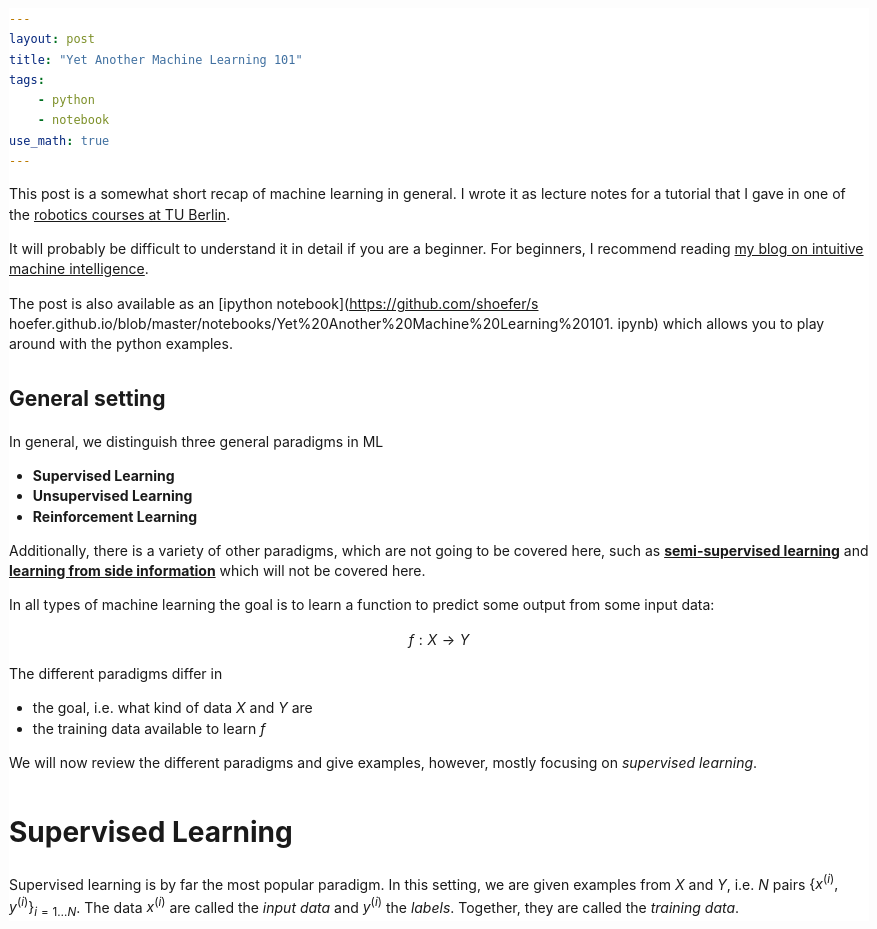 ```yaml
---
layout: post
title: "Yet Another Machine Learning 101"
tags:
    - python
    - notebook
use_math: true
---
```

This post is a somewhat short recap of machine learning in general. I wrote it
as lecture notes for a tutorial that I gave in one of the [robotics courses at
TU Berlin](http://www.robotics.tu-berlin.de).

It will probably be difficult to understand it in detail if you are a beginner.
For beginners, I recommend reading [my blog on intuitive machine
intelligence](http://www.intuitivemi.de).

The post is also available as an [ipython notebook](https://github.com/shoefer/s
hoefer.github.io/blob/master/notebooks/Yet%20Another%20Machine%20Learning%20101.
ipynb) which allows you to play around with the python examples.

## General setting

In general, we distinguish three general paradigms in ML

- **Supervised Learning**
- **Unsupervised Learning**
- **Reinforcement Learning**

Additionally, there is a variety of other paradigms, which are not going to be
covered here, such as [**semi-supervised
learning**](https://en.wikipedia.org/wiki/Semi-supervised_learning) and
[**learning from side information**](http://arxiv.org/abs/1511.06429) which will
not be covered here.

In all types of machine learning the goal is to learn a function to predict some
output from some input data:

$$f: X \rightarrow Y$$

The different paradigms differ in
- the goal, i.e. what kind of data $X$ and $Y$ are
- the training data available to learn $f$

We will now review the different paradigms and give examples, however, mostly
focusing on *supervised learning*.

# Supervised Learning

Supervised learning is by far the most popular paradigm. In this setting, we are
given examples from $X$ and $Y$, i.e. $N$ pairs $\{ x^{(i)}, y^{(i)}
\}_{i=1\ldots N }$. The data $x^{(i)}$ are called the *input data* and $y^{(i)}$
the *labels*.
Together, they are called the *training data*.

